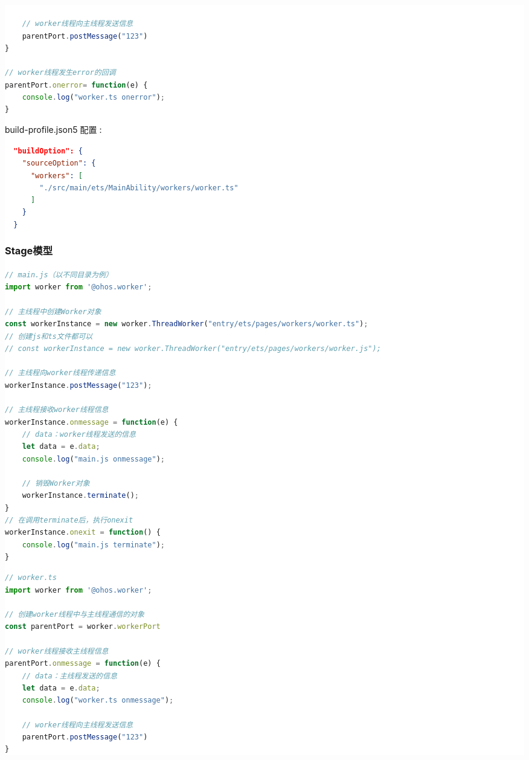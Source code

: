 ```js

    // worker线程向主线程发送信息
    parentPort.postMessage("123")
}

// worker线程发生error的回调
parentPort.onerror= function(e) {
    console.log("worker.ts onerror");
}
```
build-profile.json5 配置 :
```json
  "buildOption": {
    "sourceOption": {
      "workers": [
        "./src/main/ets/MainAbility/workers/worker.ts"
      ]
    }
  }
```
### Stage模型
```js
// main.js（以不同目录为例）
import worker from '@ohos.worker';

// 主线程中创建Worker对象
const workerInstance = new worker.ThreadWorker("entry/ets/pages/workers/worker.ts");
// 创建js和ts文件都可以
// const workerInstance = new worker.ThreadWorker("entry/ets/pages/workers/worker.js");

// 主线程向worker线程传递信息
workerInstance.postMessage("123");

// 主线程接收worker线程信息
workerInstance.onmessage = function(e) {
    // data：worker线程发送的信息
    let data = e.data;
    console.log("main.js onmessage");

    // 销毁Worker对象
    workerInstance.terminate();
}
// 在调用terminate后，执行onexit
workerInstance.onexit = function() {
    console.log("main.js terminate");
}
```
```js
// worker.ts
import worker from '@ohos.worker';

// 创建worker线程中与主线程通信的对象
const parentPort = worker.workerPort

// worker线程接收主线程信息
parentPort.onmessage = function(e) {
    // data：主线程发送的信息
    let data = e.data;
    console.log("worker.ts onmessage");

    // worker线程向主线程发送信息
    parentPort.postMessage("123")
}
```